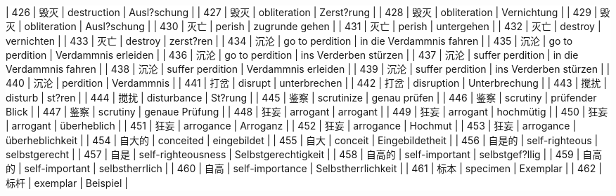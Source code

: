 | 426 | 毁灭 | destruction | Ausl?schung |
| 427 | 毁灭 | obliteration | Zerst?rung |
| 428 | 毁灭 | obliteration | Vernichtung |
| 429 | 毁灭 | obliteration | Ausl?schung |
| 430 | 灭亡 | perish | zugrunde gehen |
| 431 | 灭亡 | perish | untergehen |
| 432 | 灭亡 | destroy | vernichten |
| 433 | 灭亡 | destroy | zerst?ren |
| 434 | 沉沦 | go to perdition | in die Verdammnis fahren |
| 435 | 沉沦 | go to perdition | Verdammnis erleiden |
| 436 | 沉沦 | go to perdition | ins Verderben stürzen |
| 437 | 沉沦 | suffer perdition | in die Verdammnis fahren |
| 438 | 沉沦 | suffer perdition | Verdammnis erleiden |
| 439 | 沉沦 | suffer perdition | ins Verderben stürzen |
| 440 | 沉沦 | perdition | Verdammnis |
| 441 | 打岔 | disrupt | unterbrechen |
| 442 | 打岔 | disruption | Unterbrechung |
| 443 | 搅扰 | disturb | st?ren |
| 444 | 搅扰 | disturbance | St?rung |
| 445 | 鉴察 | scrutinize | genau prüfen |
| 446 | 鉴察 | scrutiny | prüfender Blick |
| 447 | 鉴察 | scrutiny | genaue Prüfung |
| 448 | 狂妄 | arrogant | arrogant |
| 449 | 狂妄 | arrogant | hochmütig |
| 450 | 狂妄 | arrogant | überheblich |
| 451 | 狂妄 | arrogance | Arroganz |
| 452 | 狂妄 | arrogance | Hochmut |
| 453 | 狂妄 | arrogance | überheblichkeit |
| 454 | 自大的 | conceited | eingebildet |
| 455 | 自大 | conceit | Eingebildetheit |
| 456 | 自是的 | self-righteous | selbstgerecht |
| 457 | 自是 | self-righteousness | Selbstgerechtigkeit |
| 458 | 自高的 | self-important | selbstgef?llig |
| 459 | 自高的 | self-important | selbstherrlich |
| 460 | 自高 | self-importance | Selbstherrlichkeit |
| 461 | 标本 | specimen | Exemplar |
| 462 | 标杆 | exemplar | Beispiel |